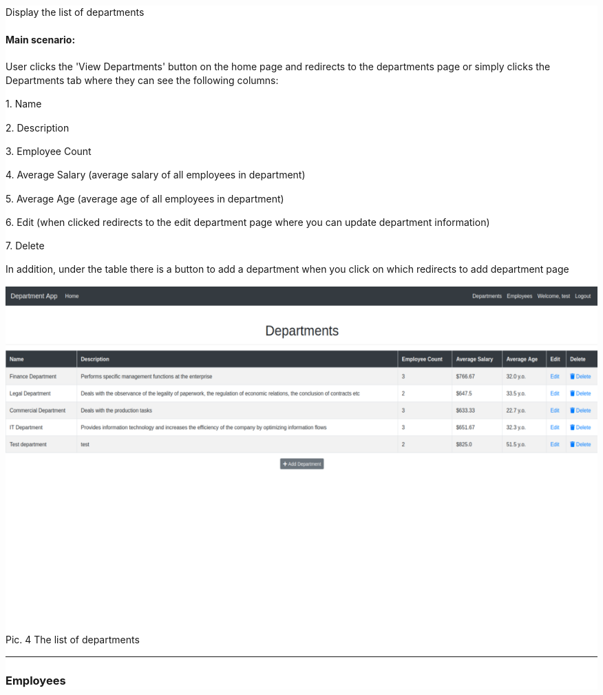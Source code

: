 Display the list of departments

#### Main scenario:

User clicks the 'View Departments' button on the home page and redirects to the departments page or simply clicks the Departments tab where they can see the following columns:

   1\. Name
   
   2\. Description
   
   3\. Employee Count
   
   4\. Average Salary (average salary of all employees in department)
   
   5\. Average Age (average age of all employees in department)
   
   6\. Edit (when clicked redirects to the edit department page where you can update department information)
   
   7\. Delete
   
   In addition, under the table there is a button to add a department when you click on which redirects to add department page

![alt text](mockups/departments.png)

Pic. 4 The list of departments
***
### Employees
